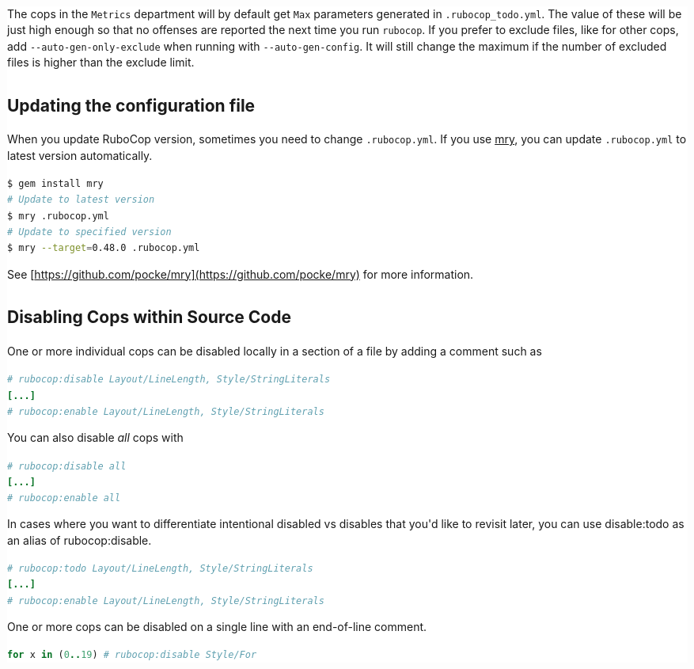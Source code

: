 The cops in the `Metrics` department will by default get `Max` parameters
generated in `.rubocop_todo.yml`. The value of these will be just high enough
so that no offenses are reported the next time you run `rubocop`. If you
prefer to exclude files, like for other cops, add `--auto-gen-only-exclude`
when running with `--auto-gen-config`. It will still change the maximum if the
number of excluded files is higher than the exclude limit.

## Updating the configuration file

When you update RuboCop version, sometimes you need to change `.rubocop.yml`.
If you use [mry](https://github.com/pocke/mry), you can update `.rubocop.yml`
to latest version automatically.


```sh
$ gem install mry
# Update to latest version
$ mry .rubocop.yml
# Update to specified version
$ mry --target=0.48.0 .rubocop.yml
```

See [https://github.com/pocke/mry](https://github.com/pocke/mry) for more information.

## Disabling Cops within Source Code

One or more individual cops can be disabled locally in a section of a
file by adding a comment such as

```ruby
# rubocop:disable Layout/LineLength, Style/StringLiterals
[...]
# rubocop:enable Layout/LineLength, Style/StringLiterals
```

You can also disable *all* cops with

```ruby
# rubocop:disable all
[...]
# rubocop:enable all
```

In cases where you want to differentiate intentional disabled vs disables that
you'd like to revisit later, you can use disable:todo as an alias of rubocop:disable.

```ruby
# rubocop:todo Layout/LineLength, Style/StringLiterals
[...]
# rubocop:enable Layout/LineLength, Style/StringLiterals
```

One or more cops can be disabled on a single line with an end-of-line
comment.

```ruby
for x in (0..19) # rubocop:disable Style/For
```


[1]: https://github.com/rubocop-hq/rubocop/blob/master/config/default.yml
[xdg-basedir-spec]: https://specifications.freedesktop.org/basedir-spec/latest/index.html